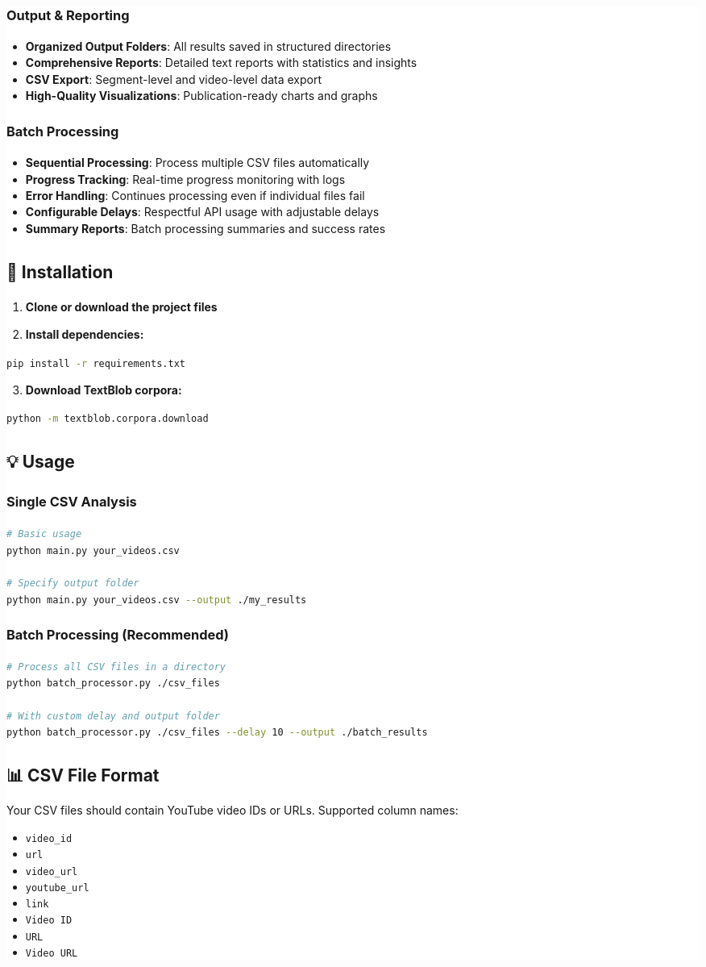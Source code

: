 ### Output & Reporting
- **Organized Output Folders**: All results saved in structured directories
- **Comprehensive Reports**: Detailed text reports with statistics and insights
- **CSV Export**: Segment-level and video-level data export
- **High-Quality Visualizations**: Publication-ready charts and graphs

### Batch Processing
- **Sequential Processing**: Process multiple CSV files automatically
- **Progress Tracking**: Real-time progress monitoring with logs
- **Error Handling**: Continues processing even if individual files fail
- **Configurable Delays**: Respectful API usage with adjustable delays
- **Summary Reports**: Batch processing summaries and success rates

## 🚀 Installation

1. **Clone or download the project files**

2. **Install dependencies:**
```bash
pip install -r requirements.txt
```

3. **Download TextBlob corpora:**
```bash
python -m textblob.corpora.download
```

## 💡 Usage

### Single CSV Analysis
```bash
# Basic usage
python main.py your_videos.csv

# Specify output folder
python main.py your_videos.csv --output ./my_results
```

### Batch Processing (Recommended)
```bash
# Process all CSV files in a directory
python batch_processor.py ./csv_files

# With custom delay and output folder
python batch_processor.py ./csv_files --delay 10 --output ./batch_results
```

## 📊 CSV File Format

Your CSV files should contain YouTube video IDs or URLs. Supported column names:
- `video_id`
- `url` 
- `video_url`
- `youtube_url`
- `link`
- `Video ID`
- `URL`
- `Video URL`
